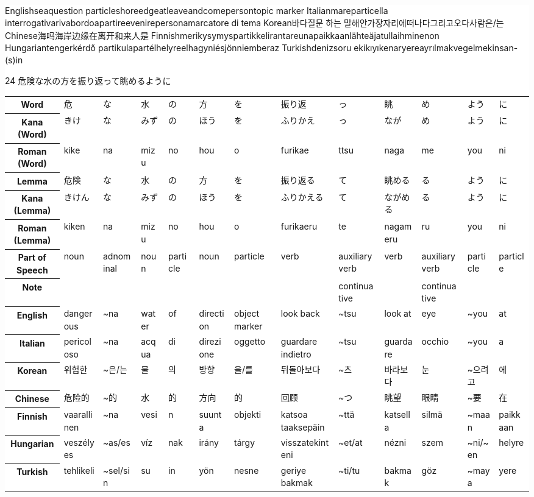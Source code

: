 <tr><th>English</th><td>sea</td><td>question particle</td><td>shore</td><td>edge</td><td>at</td><td>leave</td><td>and</td><td>come</td><td>person</td><td>topic marker</td></tr>
<tr><th>Italian</th><td>mare</td><td>particella interrogativa</td><td>riva</td><td>bordo</td><td>a</td><td>partire</td><td>e</td><td>venire</td><td>persona</td><td>marcatore di tema</td></tr>
<tr><th>Korean</th><td>바다</td><td>질문 하는 말</td><td>해안</td><td>가장자리</td><td>에</td><td>떠나다</td><td>그리고</td><td>오다</td><td>사람</td><td>은/는</td></tr>
<tr><th>Chinese</th><td>海</td><td>吗</td><td>海岸</td><td>边缘</td><td>在</td><td>离开</td><td>和</td><td>来</td><td>人</td><td>是</td></tr>
<tr><th>Finnish</th><td>meri</td><td>kysymyspartikkeli</td><td>ranta</td><td>reuna</td><td>paikkaan</td><td>lähteä</td><td>ja</td><td>tulla</td><td>ihminen</td><td>on</td></tr>
<tr><th>Hungarian</th><td>tenger</td><td>kérdő partikula</td><td>part</td><td>él</td><td>helyre</td><td>elhagyni</td><td>és</td><td>jönni</td><td>ember</td><td>az</td></tr>
<tr><th>Turkish</th><td>deniz</td><td>soru eki</td><td>kıyı</td><td>kenar</td><td>yere</td><td>ayrılmak</td><td>ve</td><td>gelmek</td><td>insan</td><td>-(s)in</td></tr>
</table>

24 危険な水の方を振り返って眺めるように

<table>
<tr><th>Word</th><td>危</td><td>な</td><td>水</td><td>の</td><td>方</td><td>を</td><td>振り返</td><td>っ</td><td>眺</td><td>め</td><td>よう</td><td>に</td></tr>
<tr><th>Kana (Word)</th><td>きけ</td><td>な</td><td>みず</td><td>の</td><td>ほう</td><td>を</td><td>ふりかえ</td><td>っ</td><td>なが</td><td>め</td><td>よう</td><td>に</td></tr>
<tr><th>Roman (Word)</th><td>kike</td><td>na</td><td>mizu</td><td>no</td><td>hou</td><td>o</td><td>furikae</td><td>ttsu</td><td>naga</td><td>me</td><td>you</td><td>ni</td></tr>
<tr><th>Lemma</th><td>危険</td><td>な</td><td>水</td><td>の</td><td>方</td><td>を</td><td>振り返る</td><td>て</td><td>眺める</td><td>る</td><td>よう</td><td>に</td></tr>
<tr><th>Kana (Lemma)</th><td>きけん</td><td>な</td><td>みず</td><td>の</td><td>ほう</td><td>を</td><td>ふりかえる</td><td>て</td><td>ながめる</td><td>る</td><td>よう</td><td>に</td></tr>
<tr><th>Roman (Lemma)</th><td>kiken</td><td>na</td><td>mizu</td><td>no</td><td>hou</td><td>o</td><td>furikaeru</td><td>te</td><td>nagameru</td><td>ru</td><td>you</td><td>ni</td></tr>
<tr><th>Part of Speech</th><td>noun</td><td>adnominal</td><td>noun</td><td>particle</td><td>noun</td><td>particle</td><td>verb</td><td>auxiliary verb</td><td>verb</td><td>auxiliary verb</td><td>particle</td><td>particle</td></tr>
<tr><th>Note</th><td></td><td></td><td></td><td></td><td></td><td></td><td></td><td>continuative</td><td></td><td>continuative</td><td></td><td></td></tr>
<tr><th>English</th><td>dangerous</td><td>~na</td><td>water</td><td>of</td><td>direction</td><td>object marker</td><td>look back</td><td>~tsu</td><td>look at</td><td>eye</td><td>~you</td><td>at</td></tr>
<tr><th>Italian</th><td>pericoloso</td><td>~na</td><td>acqua</td><td>di</td><td>direzione</td><td>oggetto</td><td>guardare indietro</td><td>~tsu</td><td>guardare</td><td>occhio</td><td>~you</td><td>a</td></tr>
<tr><th>Korean</th><td>위험한</td><td>~은/는</td><td>물</td><td>의</td><td>방향</td><td>을/를</td><td>뒤돌아보다</td><td>~츠</td><td>바라보다</td><td>눈</td><td>~으려고</td><td>에</td></tr>
<tr><th>Chinese</th><td>危险的</td><td>~的</td><td>水</td><td>的</td><td>方向</td><td>的</td><td>回顾</td><td>~つ</td><td>眺望</td><td>眼睛</td><td>~要</td><td>在</td></tr>
<tr><th>Finnish</th><td>vaarallinen</td><td>~na</td><td>vesi</td><td>n</td><td>suunta</td><td>objekti</td><td>katsoa taaksepäin</td><td>~ttä</td><td>katsella</td><td>silmä</td><td>~maan</td><td>paikkaan</td></tr>
<tr><th>Hungarian</th><td>veszélyes</td><td>~as/es</td><td>víz</td><td>nak</td><td>irány</td><td>tárgy</td><td>visszatekinteni</td><td>~et/at</td><td>nézni</td><td>szem</td><td>~ni/~en</td><td>helyre</td></tr>
<tr><th>Turkish</th><td>tehlikeli</td><td>~sel/sin</td><td>su</td><td>in</td><td>yön</td><td>nesne</td><td>geriye bakmak</td><td>~ti/tu</td><td>bakmak</td><td>göz</td><td>~maya</td><td>yere</td></tr>
</table>
